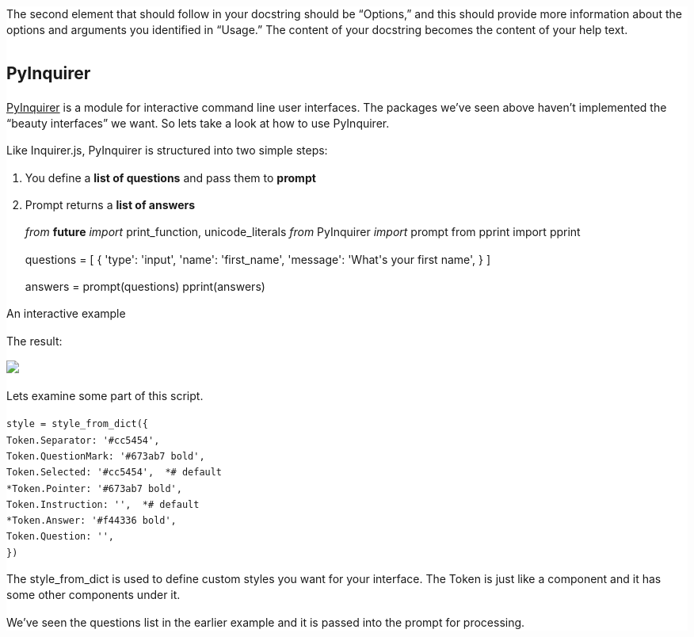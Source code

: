 The second element that should follow in your docstring should be “Options,” and this should provide more information about the options and arguments you identified in “Usage.” The content of your docstring becomes the content of your help text.

<iframe src="https://medium.com/media/0e1ae6cfd19df789d80245ef8d5aaac4" frameborder=0></iframe>

## PyInquirer

[PyInquirer](https://github.com/CITGuru/PyInquirer) is a module for interactive command line user interfaces. The packages we’ve seen above haven’t implemented the “beauty interfaces” we want. So lets take a look at how to use PyInquirer.

Like Inquirer.js, PyInquirer is structured into two simple steps:

1. You define a **list of questions** and pass them to **prompt**

1. Prompt returns a **list of answers**

    *from* __future__ *import* print_function, unicode_literals
    *from* PyInquirer *import* prompt
    from pprint import pprint

    questions = [
        {
            'type': 'input',
            'name': 'first_name',
            'message': 'What\'s your first name',
         }
    ]

    answers = prompt(questions)
    pprint(answers)

An interactive example

<iframe src="https://medium.com/media/90bae5fadcbf230a1932b1d0e619db31" frameborder=0></iframe>

The result:

![](https://cdn-images-1.medium.com/max/2000/1*zph0fgKZp5pzPxhe3s7z3A.png)

Lets examine some part of this script.

    style = style_from_dict({
    Token.Separator: '#cc5454',
    Token.QuestionMark: '#673ab7 bold',
    Token.Selected: '#cc5454',  *# default
    *Token.Pointer: '#673ab7 bold',
    Token.Instruction: '',  *# default
    *Token.Answer: '#f44336 bold',
    Token.Question: '',
    })

The style_from_dict is used to define custom styles you want for your interface. The Token is just like a component and it has some other components under it.

We’ve seen the questions list in the earlier example and it is passed into the prompt for processing.

